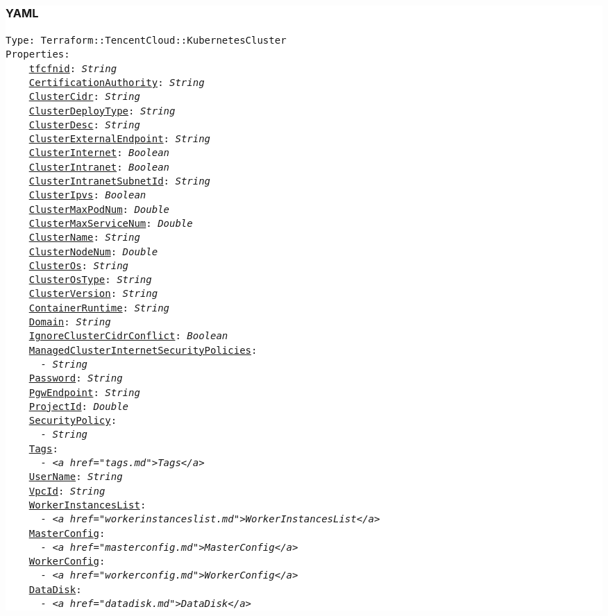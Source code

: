 ### YAML

<pre>
Type: Terraform::TencentCloud::KubernetesCluster
Properties:
    <a href="#tfcfnid" title="tfcfnid">tfcfnid</a>: <i>String</i>
    <a href="#certificationauthority" title="CertificationAuthority">CertificationAuthority</a>: <i>String</i>
    <a href="#clustercidr" title="ClusterCidr">ClusterCidr</a>: <i>String</i>
    <a href="#clusterdeploytype" title="ClusterDeployType">ClusterDeployType</a>: <i>String</i>
    <a href="#clusterdesc" title="ClusterDesc">ClusterDesc</a>: <i>String</i>
    <a href="#clusterexternalendpoint" title="ClusterExternalEndpoint">ClusterExternalEndpoint</a>: <i>String</i>
    <a href="#clusterinternet" title="ClusterInternet">ClusterInternet</a>: <i>Boolean</i>
    <a href="#clusterintranet" title="ClusterIntranet">ClusterIntranet</a>: <i>Boolean</i>
    <a href="#clusterintranetsubnetid" title="ClusterIntranetSubnetId">ClusterIntranetSubnetId</a>: <i>String</i>
    <a href="#clusteripvs" title="ClusterIpvs">ClusterIpvs</a>: <i>Boolean</i>
    <a href="#clustermaxpodnum" title="ClusterMaxPodNum">ClusterMaxPodNum</a>: <i>Double</i>
    <a href="#clustermaxservicenum" title="ClusterMaxServiceNum">ClusterMaxServiceNum</a>: <i>Double</i>
    <a href="#clustername" title="ClusterName">ClusterName</a>: <i>String</i>
    <a href="#clusternodenum" title="ClusterNodeNum">ClusterNodeNum</a>: <i>Double</i>
    <a href="#clusteros" title="ClusterOs">ClusterOs</a>: <i>String</i>
    <a href="#clusterostype" title="ClusterOsType">ClusterOsType</a>: <i>String</i>
    <a href="#clusterversion" title="ClusterVersion">ClusterVersion</a>: <i>String</i>
    <a href="#containerruntime" title="ContainerRuntime">ContainerRuntime</a>: <i>String</i>
    <a href="#domain" title="Domain">Domain</a>: <i>String</i>
    <a href="#ignoreclustercidrconflict" title="IgnoreClusterCidrConflict">IgnoreClusterCidrConflict</a>: <i>Boolean</i>
    <a href="#managedclusterinternetsecuritypolicies" title="ManagedClusterInternetSecurityPolicies">ManagedClusterInternetSecurityPolicies</a>: <i>
      - String</i>
    <a href="#password" title="Password">Password</a>: <i>String</i>
    <a href="#pgwendpoint" title="PgwEndpoint">PgwEndpoint</a>: <i>String</i>
    <a href="#projectid" title="ProjectId">ProjectId</a>: <i>Double</i>
    <a href="#securitypolicy" title="SecurityPolicy">SecurityPolicy</a>: <i>
      - String</i>
    <a href="#tags" title="Tags">Tags</a>: <i>
      - &lt;a href=&#34;tags.md&#34;&gt;Tags&lt;/a&gt;</i>
    <a href="#username" title="UserName">UserName</a>: <i>String</i>
    <a href="#vpcid" title="VpcId">VpcId</a>: <i>String</i>
    <a href="#workerinstanceslist" title="WorkerInstancesList">WorkerInstancesList</a>: <i>
      - &lt;a href=&#34;workerinstanceslist.md&#34;&gt;WorkerInstancesList&lt;/a&gt;</i>
    <a href="#masterconfig" title="MasterConfig">MasterConfig</a>: <i>
      - &lt;a href=&#34;masterconfig.md&#34;&gt;MasterConfig&lt;/a&gt;</i>
    <a href="#workerconfig" title="WorkerConfig">WorkerConfig</a>: <i>
      - &lt;a href=&#34;workerconfig.md&#34;&gt;WorkerConfig&lt;/a&gt;</i>
    <a href="#datadisk" title="DataDisk">DataDisk</a>: <i>
      - &lt;a href=&#34;datadisk.md&#34;&gt;DataDisk&lt;/a&gt;</i>
</pre>
